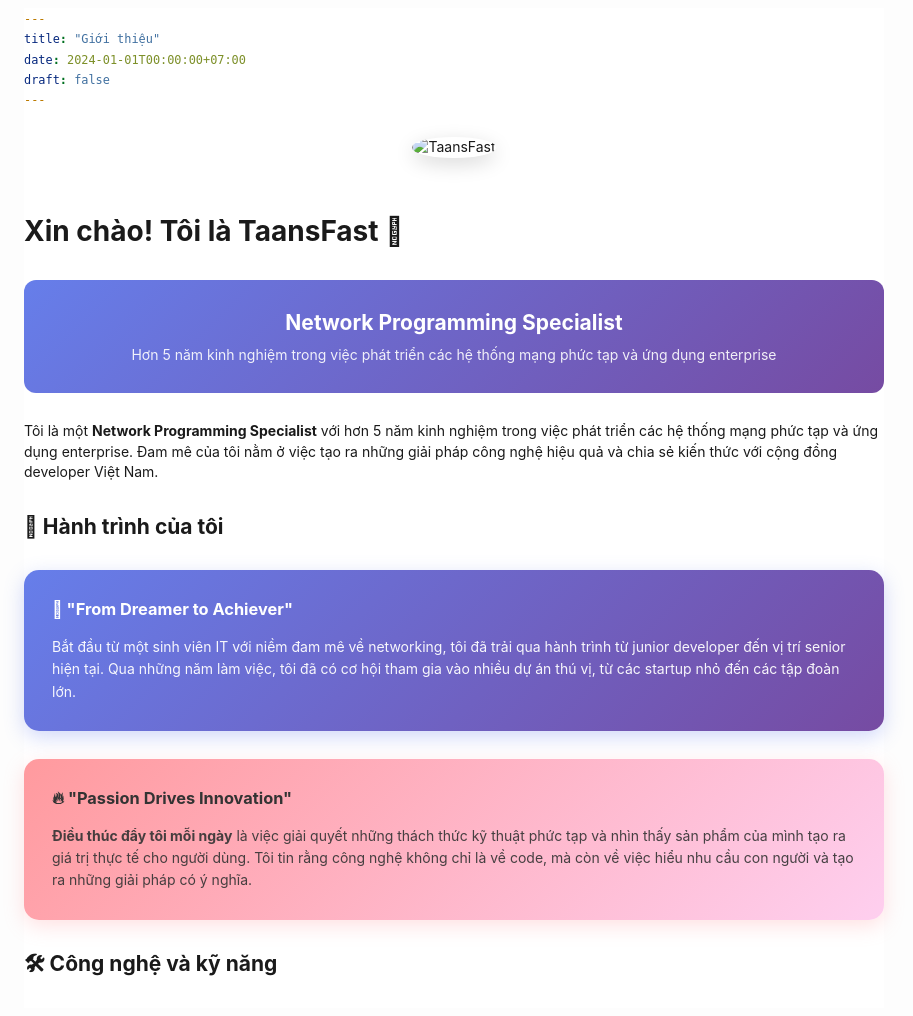 ```yaml
---
title: "Giới thiệu"
date: 2024-01-01T00:00:00+07:00
draft: false
---
```


<div style="text-align: center; margin: 2rem 0;">
  <img src="{{ "images/phat.jpg" | relURL }}" alt="TaansFast" style="width: 200px; height: 200px; border-radius: 50%; object-fit: cover; margin-bottom: 1rem; box-shadow: 0 6px 20px rgba(0,0,0,0.15);">
</div>

# Xin chào! Tôi là TaansFast 👋

<div style="background: linear-gradient(135deg, #667eea 0%, #764ba2 100%); color: white; padding: 2rem; border-radius: 12px; margin: 2rem 0; text-align: center;">
  <h2 style="margin: 0; color: white;">Network Programming Specialist</h2>
  <p style="margin: 0.5rem 0 0 0; opacity: 0.9;">Hơn 5 năm kinh nghiệm trong việc phát triển các hệ thống mạng phức tạp và ứng dụng enterprise</p>
</div>

Tôi là một **Network Programming Specialist** với hơn 5 năm kinh nghiệm trong việc phát triển các hệ thống mạng phức tạp và ứng dụng enterprise. Đam mê của tôi nằm ở việc tạo ra những giải pháp công nghệ hiệu quả và chia sẻ kiến thức với cộng đồng developer Việt Nam.

## 🚀 Hành trình của tôi

<div style="background: linear-gradient(135deg, #667eea 0%, #764ba2 100%); color: white; padding: 2rem; border-radius: 15px; margin: 2rem 0; box-shadow: 0 6px 20px rgba(102,126,234,0.3);">
  <h3 style="margin: 0 0 1rem 0; color: white;">💫 "From Dreamer to Achiever"</h3>
  <p style="margin: 0; opacity: 0.95; line-height: 1.6;">
    Bắt đầu từ một sinh viên IT với niềm đam mê về networking, tôi đã trải qua hành trình từ junior developer đến vị trí senior hiện tại. Qua những năm làm việc, tôi đã có cơ hội tham gia vào nhiều dự án thú vị, từ các startup nhỏ đến các tập đoàn lớn.
  </p>
</div>

<div style="background: linear-gradient(135deg, #ff9a9e 0%, #fecfef 100%); color: #333; padding: 2rem; border-radius: 15px; margin: 2rem 0; box-shadow: 0 6px 20px rgba(255,154,158,0.3);">
  <h3 style="margin: 0 0 1rem 0; color: #333;">🔥 "Passion Drives Innovation"</h3>
  <p style="margin: 0; opacity: 0.9; line-height: 1.6;">
    <strong>Điều thúc đẩy tôi mỗi ngày</strong> là việc giải quyết những thách thức kỹ thuật phức tạp và nhìn thấy sản phẩm của mình tạo ra giá trị thực tế cho người dùng. Tôi tin rằng công nghệ không chỉ là về code, mà còn về việc hiểu nhu cầu con người và tạo ra những giải pháp có ý nghĩa.
  </p>
</div>

## 🛠️ Công nghệ và kỹ năng

<div style="display: grid; grid-template-columns: repeat(auto-fit, minmax(300px, 1fr)); gap: 1.5rem; margin: 2rem 0;">

